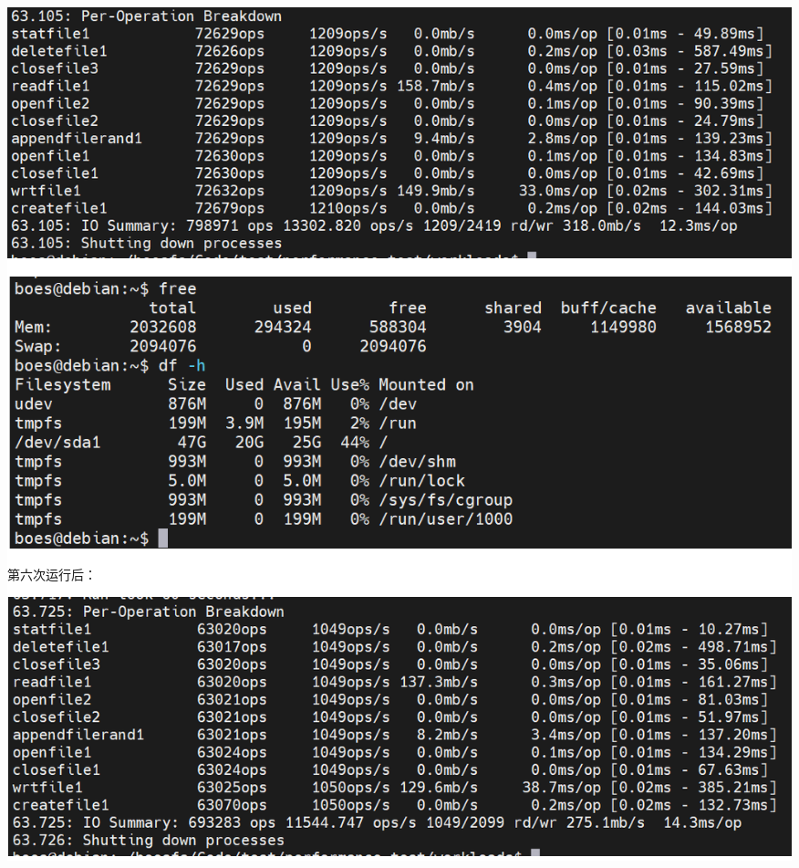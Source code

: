 ![](../images/遇到的困难/native_5.png)

![](../images/遇到的困难/native5.png)

第六次运行后：

![](../images/遇到的困难/native_6.png)
